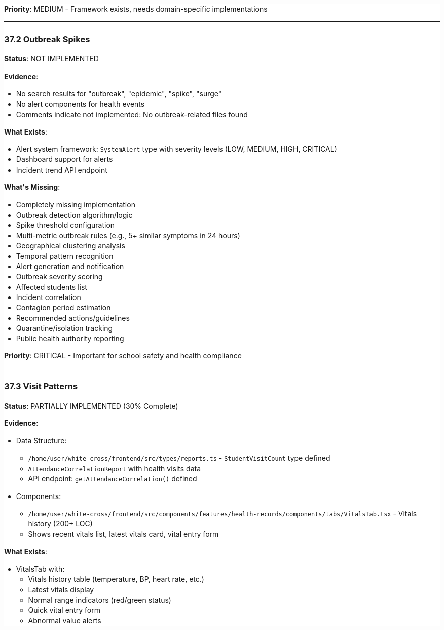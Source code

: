 **Priority**: MEDIUM - Framework exists, needs domain-specific implementations

---

### 37.2 Outbreak Spikes

**Status**: NOT IMPLEMENTED

**Evidence**:
- No search results for "outbreak", "epidemic", "spike", "surge"
- No alert components for health events
- Comments indicate not implemented: No outbreak-related files found

**What Exists**:
- Alert system framework: `SystemAlert` type with severity levels (LOW, MEDIUM, HIGH, CRITICAL)
- Dashboard support for alerts
- Incident trend API endpoint

**What's Missing**:
- Completely missing implementation
- Outbreak detection algorithm/logic
- Spike threshold configuration
- Multi-metric outbreak rules (e.g., 5+ similar symptoms in 24 hours)
- Geographical clustering analysis
- Temporal pattern recognition
- Alert generation and notification
- Outbreak severity scoring
- Affected students list
- Incident correlation
- Contagion period estimation
- Recommended actions/guidelines
- Quarantine/isolation tracking
- Public health authority reporting

**Priority**: CRITICAL - Important for school safety and health compliance

---

### 37.3 Visit Patterns

**Status**: PARTIALLY IMPLEMENTED (30% Complete)

**Evidence**:
- Data Structure:
  - `/home/user/white-cross/frontend/src/types/reports.ts` - `StudentVisitCount` type defined
  - `AttendanceCorrelationReport` with health visits data
  - API endpoint: `getAttendanceCorrelation()` defined

- Components:
  - `/home/user/white-cross/frontend/src/components/features/health-records/components/tabs/VitalsTab.tsx` - Vitals history (200+ LOC)
  - Shows recent vitals list, latest vitals card, vital entry form

**What Exists**:
- VitalsTab with:
  - Vitals history table (temperature, BP, heart rate, etc.)
  - Latest vitals display
  - Normal range indicators (red/green status)
  - Quick vital entry form
  - Abnormal value alerts
